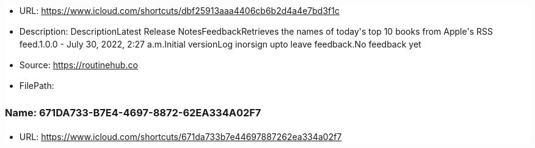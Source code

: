 - URL: https://www.icloud.com/shortcuts/dbf25913aaa4406cb6b2d4a4e7bd3f1c

- Description: DescriptionLatest Release NotesFeedbackRetrieves the names of today's top 10 books from Apple's RSS feed.1.0.0 - July 30, 2022, 2:27 a.m.Initial versionLog inorsign upto leave feedback.No feedback yet

- Source: https://routinehub.co

- FilePath: 

### Name: 671DA733-B7E4-4697-8872-62EA334A02F7

- URL: https://www.icloud.com/shortcuts/671da733b7e44697887262ea334a02f7
